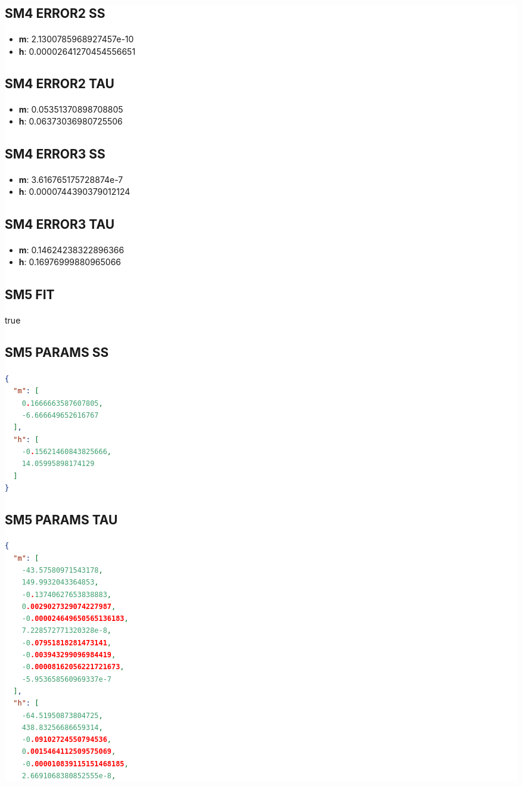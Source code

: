 ## SM4 ERROR2 SS

- **m**: 2.1300785968927457e-10
- **h**: 0.00002641270454556651

## SM4 ERROR2 TAU

- **m**: 0.05351370898708805
- **h**: 0.06373036980725506

## SM4 ERROR3 SS

- **m**: 3.616765175728874e-7
- **h**: 0.0000744390379012124

## SM4 ERROR3 TAU

- **m**: 0.14624238322896366
- **h**: 0.16976999880965066

## SM5 FIT

true

## SM5 PARAMS SS

```json
{
  "m": [
    0.1666663587607805,
    -6.666649652616767
  ],
  "h": [
    -0.15621460843825666,
    14.05995898174129
  ]
}
```

## SM5 PARAMS TAU

```json
{
  "m": [
    -43.57580971543178,
    149.9932043364853,
    -0.13740627653838883,
    0.0029027329074227987,
    -0.000024649650565136183,
    7.228572771320328e-8,
    -0.07951818281473141,
    -0.003943299096984419,
    -0.00008162056221721673,
    -5.953658560969337e-7
  ],
  "h": [
    -64.51950873804725,
    438.83256686659314,
    -0.09102724550794536,
    0.0015464112509575069,
    -0.000010839115151468185,
    2.6691068380852555e-8,
```